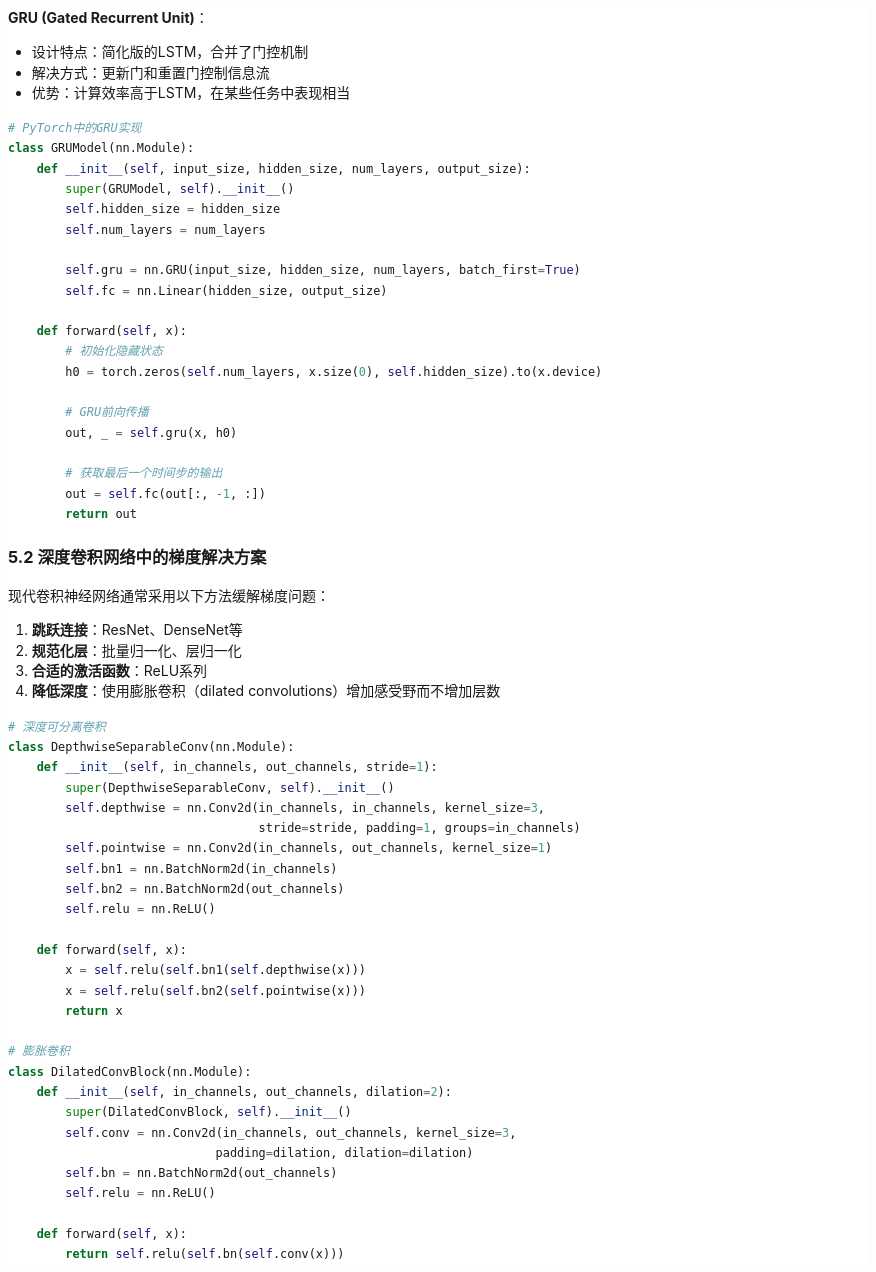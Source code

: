 **GRU (Gated Recurrent Unit)**：
- 设计特点：简化版的LSTM，合并了门控机制
- 解决方式：更新门和重置门控制信息流
- 优势：计算效率高于LSTM，在某些任务中表现相当

```python
# PyTorch中的GRU实现
class GRUModel(nn.Module):
    def __init__(self, input_size, hidden_size, num_layers, output_size):
        super(GRUModel, self).__init__()
        self.hidden_size = hidden_size
        self.num_layers = num_layers
        
        self.gru = nn.GRU(input_size, hidden_size, num_layers, batch_first=True)
        self.fc = nn.Linear(hidden_size, output_size)
    
    def forward(self, x):
        # 初始化隐藏状态
        h0 = torch.zeros(self.num_layers, x.size(0), self.hidden_size).to(x.device)
        
        # GRU前向传播
        out, _ = self.gru(x, h0)
        
        # 获取最后一个时间步的输出
        out = self.fc(out[:, -1, :])
        return out
```

### 5.2 深度卷积网络中的梯度解决方案

现代卷积神经网络通常采用以下方法缓解梯度问题：

1. **跳跃连接**：ResNet、DenseNet等
2. **规范化层**：批量归一化、层归一化
3. **合适的激活函数**：ReLU系列
4. **降低深度**：使用膨胀卷积（dilated convolutions）增加感受野而不增加层数

```python
# 深度可分离卷积
class DepthwiseSeparableConv(nn.Module):
    def __init__(self, in_channels, out_channels, stride=1):
        super(DepthwiseSeparableConv, self).__init__()
        self.depthwise = nn.Conv2d(in_channels, in_channels, kernel_size=3, 
                                   stride=stride, padding=1, groups=in_channels)
        self.pointwise = nn.Conv2d(in_channels, out_channels, kernel_size=1)
        self.bn1 = nn.BatchNorm2d(in_channels)
        self.bn2 = nn.BatchNorm2d(out_channels)
        self.relu = nn.ReLU()
        
    def forward(self, x):
        x = self.relu(self.bn1(self.depthwise(x)))
        x = self.relu(self.bn2(self.pointwise(x)))
        return x

# 膨胀卷积
class DilatedConvBlock(nn.Module):
    def __init__(self, in_channels, out_channels, dilation=2):
        super(DilatedConvBlock, self).__init__()
        self.conv = nn.Conv2d(in_channels, out_channels, kernel_size=3, 
                             padding=dilation, dilation=dilation)
        self.bn = nn.BatchNorm2d(out_channels)
        self.relu = nn.ReLU()
        
    def forward(self, x):
        return self.relu(self.bn(self.conv(x)))
```